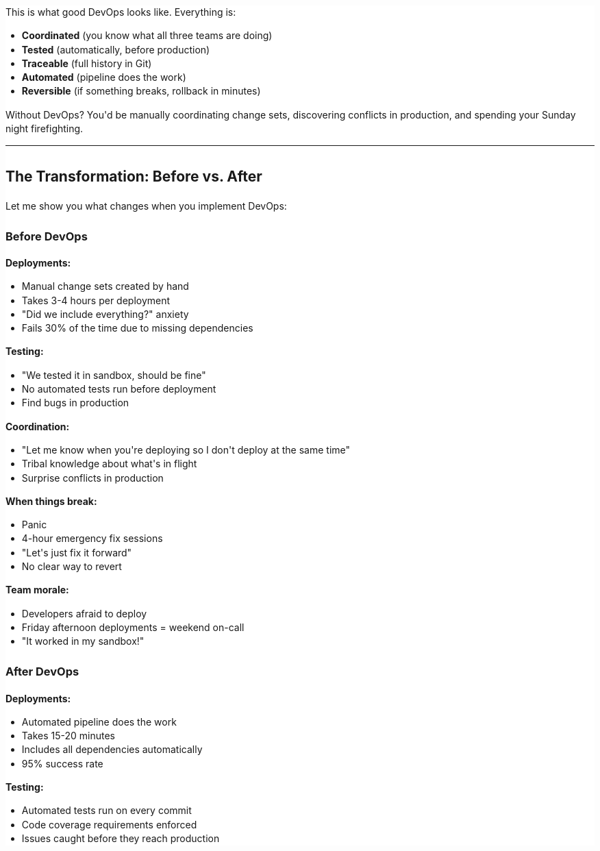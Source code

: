 This is what good DevOps looks like. Everything is:
- **Coordinated** (you know what all three teams are doing)
- **Tested** (automatically, before production)
- **Traceable** (full history in Git)
- **Automated** (pipeline does the work)
- **Reversible** (if something breaks, rollback in minutes)

Without DevOps? You'd be manually coordinating change sets, discovering conflicts in production, and spending your Sunday night firefighting.

---

## The Transformation: Before vs. After

Let me show you what changes when you implement DevOps:

### Before DevOps

**Deployments:**
- Manual change sets created by hand
- Takes 3-4 hours per deployment
- "Did we include everything?" anxiety
- Fails 30% of the time due to missing dependencies

**Testing:**
- "We tested it in sandbox, should be fine"
- No automated tests run before deployment
- Find bugs in production

**Coordination:**
- "Let me know when you're deploying so I don't deploy at the same time"
- Tribal knowledge about what's in flight
- Surprise conflicts in production

**When things break:**
- Panic
- 4-hour emergency fix sessions
- "Let's just fix it forward"
- No clear way to revert

**Team morale:**
- Developers afraid to deploy
- Friday afternoon deployments = weekend on-call
- "It worked in my sandbox!"

### After DevOps

**Deployments:**
- Automated pipeline does the work
- Takes 15-20 minutes
- Includes all dependencies automatically
- 95% success rate

**Testing:**
- Automated tests run on every commit
- Code coverage requirements enforced
- Issues caught before they reach production
